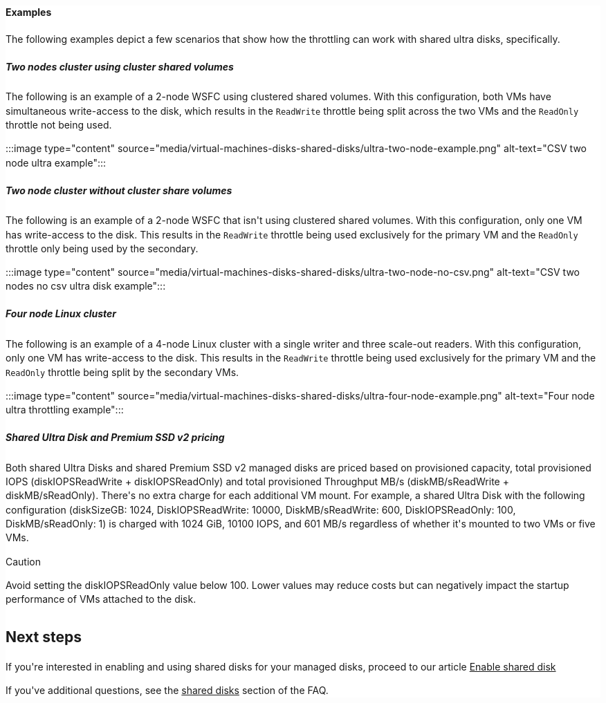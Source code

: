 #### Examples

The following examples depict a few scenarios that show how the throttling can work with shared ultra disks, specifically.

##### Two nodes cluster using cluster shared volumes

The following is an example of a 2-node WSFC using clustered shared volumes. With this configuration, both VMs have simultaneous write-access to the disk, which results in the `ReadWrite` throttle being split across the two VMs and the `ReadOnly` throttle not being used.

:::image type="content" source="media/virtual-machines-disks-shared-disks/ultra-two-node-example.png" alt-text="CSV two node ultra example":::

##### Two node cluster without cluster share volumes

The following is an example of a 2-node WSFC that isn't using clustered shared volumes. With this configuration, only one VM has write-access to the disk. This results in the `ReadWrite` throttle being used exclusively for the primary VM and the `ReadOnly` throttle only being used by the secondary.

:::image type="content" source="media/virtual-machines-disks-shared-disks/ultra-two-node-no-csv.png" alt-text="CSV two nodes no csv ultra disk example":::

##### Four node Linux cluster

The following is an example of a 4-node Linux cluster with a single writer and three scale-out readers. With this configuration, only one VM has write-access to the disk. This results in the `ReadWrite` throttle being used exclusively for the primary VM and the `ReadOnly` throttle being split by the secondary VMs.

:::image type="content" source="media/virtual-machines-disks-shared-disks/ultra-four-node-example.png" alt-text="Four node ultra throttling example":::

##### Shared Ultra Disk and Premium SSD v2 pricing

Both shared Ultra Disks and shared Premium SSD v2 managed disks are priced based on provisioned capacity, total provisioned IOPS (diskIOPSReadWrite + diskIOPSReadOnly) and total provisioned Throughput MB/s (diskMB/sReadWrite + diskMB/sReadOnly). There's no extra charge for each additional VM mount. For example, a shared Ultra Disk with the following configuration (diskSizeGB: 1024, DiskIOPSReadWrite: 10000, DiskMB/sReadWrite: 600, DiskIOPSReadOnly: 100, DiskMB/sReadOnly: 1) is charged with 1024 GiB, 10100 IOPS, and 601 MB/s regardless of whether it's mounted to two VMs or five VMs.

>[!CAUTION]
>Avoid setting the diskIOPSReadOnly value below 100. Lower values may reduce costs but can negatively impact the startup performance of VMs attached to the disk.

## Next steps

If you're interested in enabling and using shared disks for your managed disks, proceed to our article [Enable shared disk](disks-shared-enable.md)

If you've additional questions, see the [shared disks](faq-for-disks.yml#azure-shared-disks) section of the FAQ.
